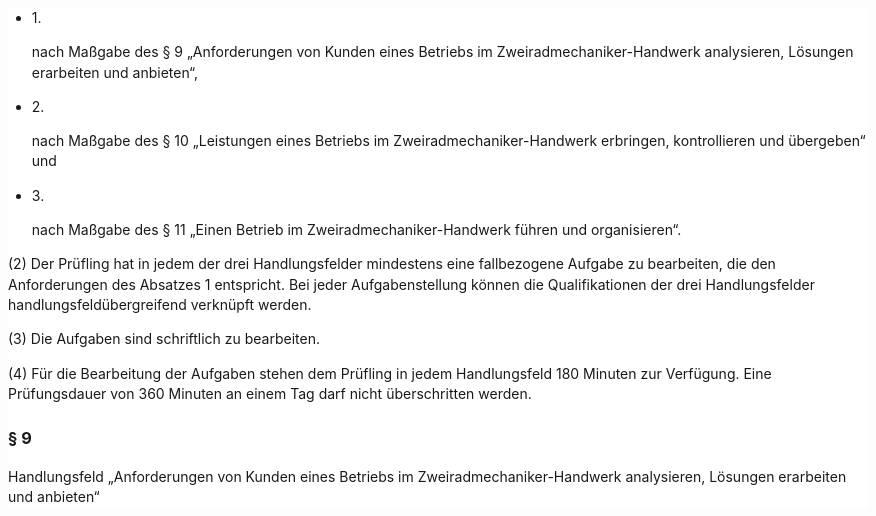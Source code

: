   - 1\.
    
    <div>
    
    nach Maßgabe des § 9 „Anforderungen von Kunden eines Betriebs im
    Zweiradmechaniker-Handwerk analysieren, Lösungen erarbeiten und
    anbieten“,
    
    </div>

  - 2\.
    
    <div>
    
    nach Maßgabe des § 10 „Leistungen eines Betriebs im
    Zweiradmechaniker-Handwerk erbringen, kontrollieren und übergeben“
    und
    
    </div>

  - 3\.
    
    <div>
    
    nach Maßgabe des § 11 „Einen Betrieb im Zweiradmechaniker-Handwerk
    führen und organisieren“.
    
    </div>

</div>

<div class="jurAbsatz">

(2) Der Prüfling hat in jedem der drei Handlungsfelder mindestens eine
fallbezogene Aufgabe zu bearbeiten, die den Anforderungen des Absatzes 1
entspricht. Bei jeder Aufgabenstellung können die Qualifikationen der
drei Handlungsfelder handlungsfeldübergreifend verknüpft werden.

</div>

<div class="jurAbsatz">

(3) Die Aufgaben sind schriftlich zu bearbeiten.

</div>

<div class="jurAbsatz">

(4) Für die Bearbeitung der Aufgaben stehen dem Prüfling in jedem
Handlungsfeld 180 Minuten zur Verfügung. Eine Prüfungsdauer von 360
Minuten an einem Tag darf nicht überschritten werden.

</div>

</div>

</div>

</div>

<span id="BJNR011700021BJNE001000000.html"></span>

### § 9  
Handlungsfeld „Anforderungen von Kunden eines Betriebs im Zweiradmechaniker-Handwerk analysieren, Lösungen erarbeiten und anbieten“
